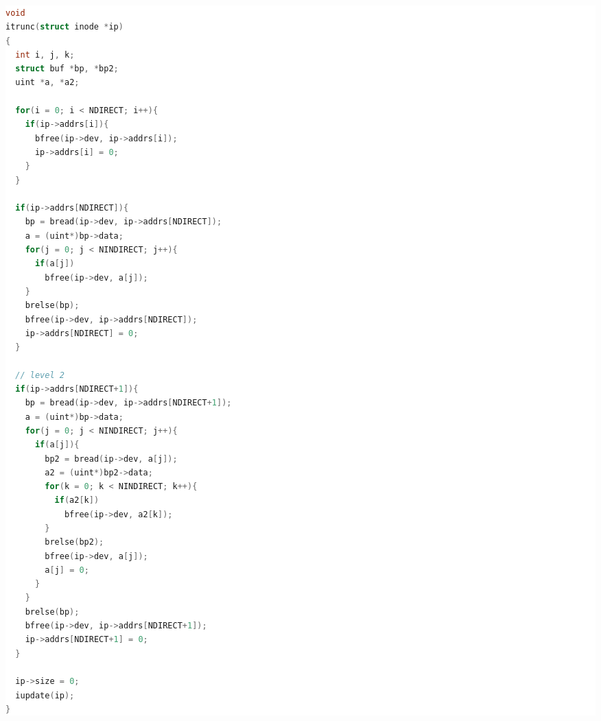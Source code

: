 ```c
void
itrunc(struct inode *ip)
{
  int i, j, k;
  struct buf *bp, *bp2;
  uint *a, *a2;

  for(i = 0; i < NDIRECT; i++){
    if(ip->addrs[i]){
      bfree(ip->dev, ip->addrs[i]);
      ip->addrs[i] = 0;
    }
  }

  if(ip->addrs[NDIRECT]){
    bp = bread(ip->dev, ip->addrs[NDIRECT]);
    a = (uint*)bp->data;
    for(j = 0; j < NINDIRECT; j++){
      if(a[j])
        bfree(ip->dev, a[j]);
    }
    brelse(bp);
    bfree(ip->dev, ip->addrs[NDIRECT]);
    ip->addrs[NDIRECT] = 0;
  }

  // level 2
  if(ip->addrs[NDIRECT+1]){
    bp = bread(ip->dev, ip->addrs[NDIRECT+1]);
    a = (uint*)bp->data;
    for(j = 0; j < NINDIRECT; j++){
      if(a[j]){
        bp2 = bread(ip->dev, a[j]);
        a2 = (uint*)bp2->data;
        for(k = 0; k < NINDIRECT; k++){
          if(a2[k])
            bfree(ip->dev, a2[k]);
        }
        brelse(bp2);
        bfree(ip->dev, a[j]);
        a[j] = 0;
      }
    }
    brelse(bp);
    bfree(ip->dev, ip->addrs[NDIRECT+1]);
    ip->addrs[NDIRECT+1] = 0;
  }

  ip->size = 0;
  iupdate(ip);
}
```
